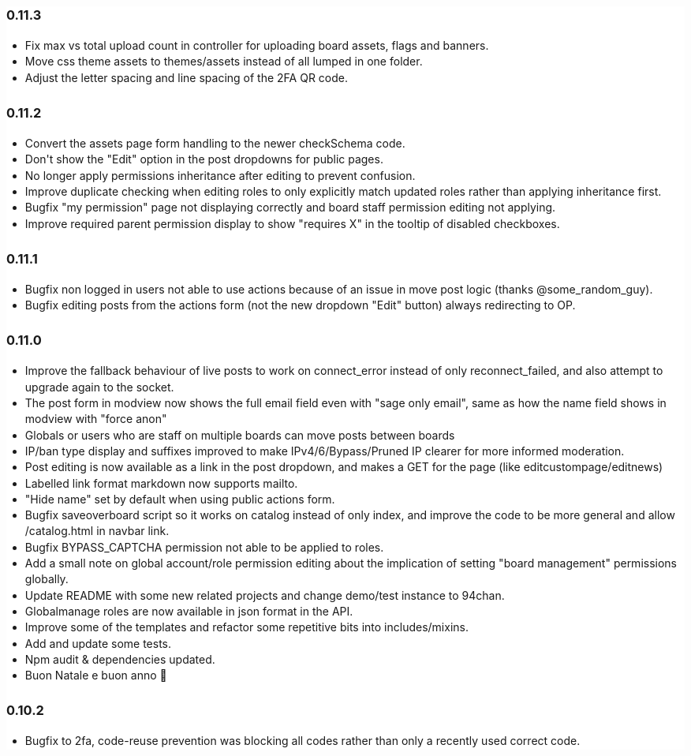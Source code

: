 ### 0.11.3
  - Fix max vs total upload count in controller for uploading board assets, flags and banners.
  - Move css theme assets to themes/assets instead of all lumped in one folder.
  - Adjust the letter spacing and line spacing of the 2FA QR code.

### 0.11.2
  - Convert the assets page form handling to the newer checkSchema code.
  - Don't show the "Edit" option in the post dropdowns for public pages.
  - No longer apply permissions inheritance after editing to prevent confusion.
  - Improve duplicate checking when editing roles to only explicitly match updated roles rather than applying inheritance first.
  - Bugfix "my permission" page not displaying correctly and board staff permission editing not applying.
  - Improve required parent permission display to show "requires X" in the tooltip of disabled checkboxes.

### 0.11.1
  - Bugfix non logged in users not able to use actions because of an issue in move post logic (thanks @some_random_guy).
  - Bugfix editing posts from the actions form (not the new dropdown "Edit" button) always redirecting to OP.

### 0.11.0
  - Improve the fallback behaviour of live posts to work on connect_error instead of only reconnect_failed, and also attempt to upgrade again to the socket.
  - The post form in modview now shows the full email field even with "sage only email", same as how the name field shows in modview with "force anon"
  - Globals or users who are staff on multiple boards can move posts between boards
  - IP/ban type display and suffixes improved to make IPv4/6/Bypass/Pruned IP clearer for more informed moderation.
  - Post editing is now available as a link in the post dropdown, and makes a GET for the page (like editcustompage/editnews)
  - Labelled link format markdown now supports mailto.
  - "Hide name" set by default when using public actions form.
  - Bugfix saveoverboard script so it works on catalog instead of only index, and improve the code to be more general and allow /catalog.html in navbar link.
  - Bugfix BYPASS_CAPTCHA permission not able to be applied to roles.
  - Add a small note on global account/role permission editing about the implication of setting "board management" permissions globally.
  - Update README with some new related projects and change demo/test instance to 94chan.
  - Globalmanage roles are now available in json format in the API.
  - Improve some of the templates and refactor some repetitive bits into includes/mixins.
  - Add and update some tests.
  - Npm audit & dependencies updated.
  - Buon Natale e buon anno 🎉

### 0.10.2
  - Bugfix to 2fa, code-reuse prevention was blocking all codes rather than only a recently used correct code.
